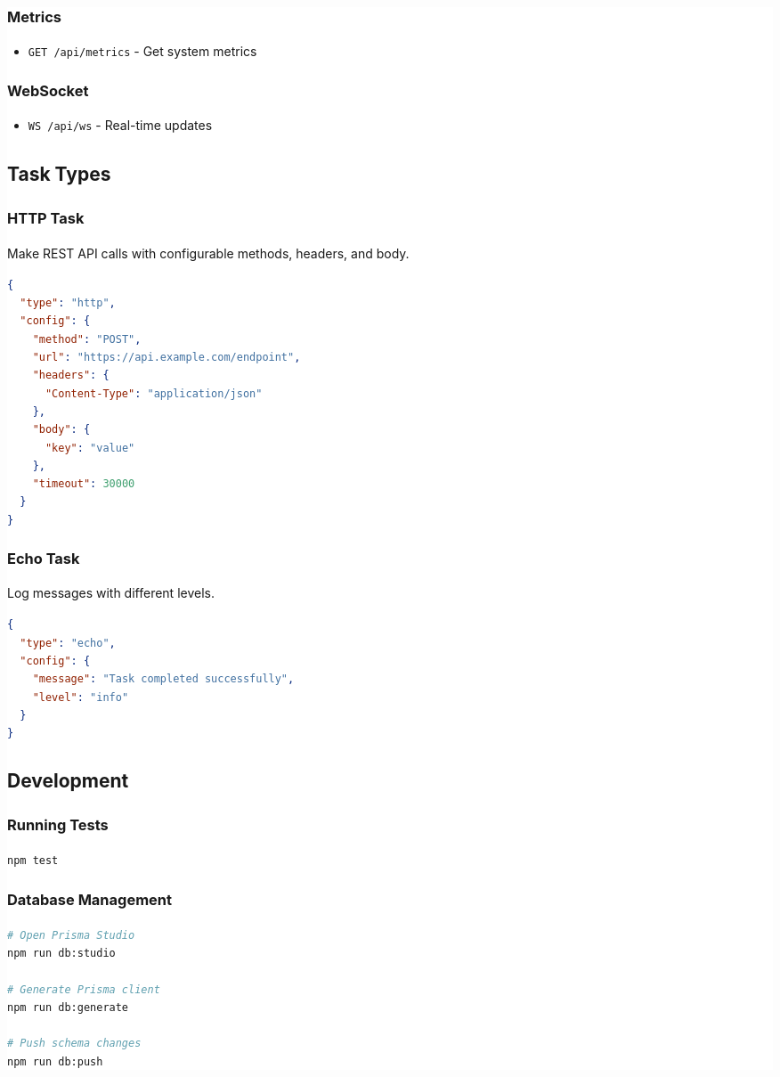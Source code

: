 ### Metrics
- `GET /api/metrics` - Get system metrics

### WebSocket
- `WS /api/ws` - Real-time updates

## Task Types

### HTTP Task
Make REST API calls with configurable methods, headers, and body.

```json
{
  "type": "http",
  "config": {
    "method": "POST",
    "url": "https://api.example.com/endpoint",
    "headers": {
      "Content-Type": "application/json"
    },
    "body": {
      "key": "value"
    },
    "timeout": 30000
  }
}
```

### Echo Task
Log messages with different levels.

```json
{
  "type": "echo",
  "config": {
    "message": "Task completed successfully",
    "level": "info"
  }
}
```

## Development

### Running Tests
```bash
npm test
```

### Database Management
```bash
# Open Prisma Studio
npm run db:studio

# Generate Prisma client
npm run db:generate

# Push schema changes
npm run db:push
```
